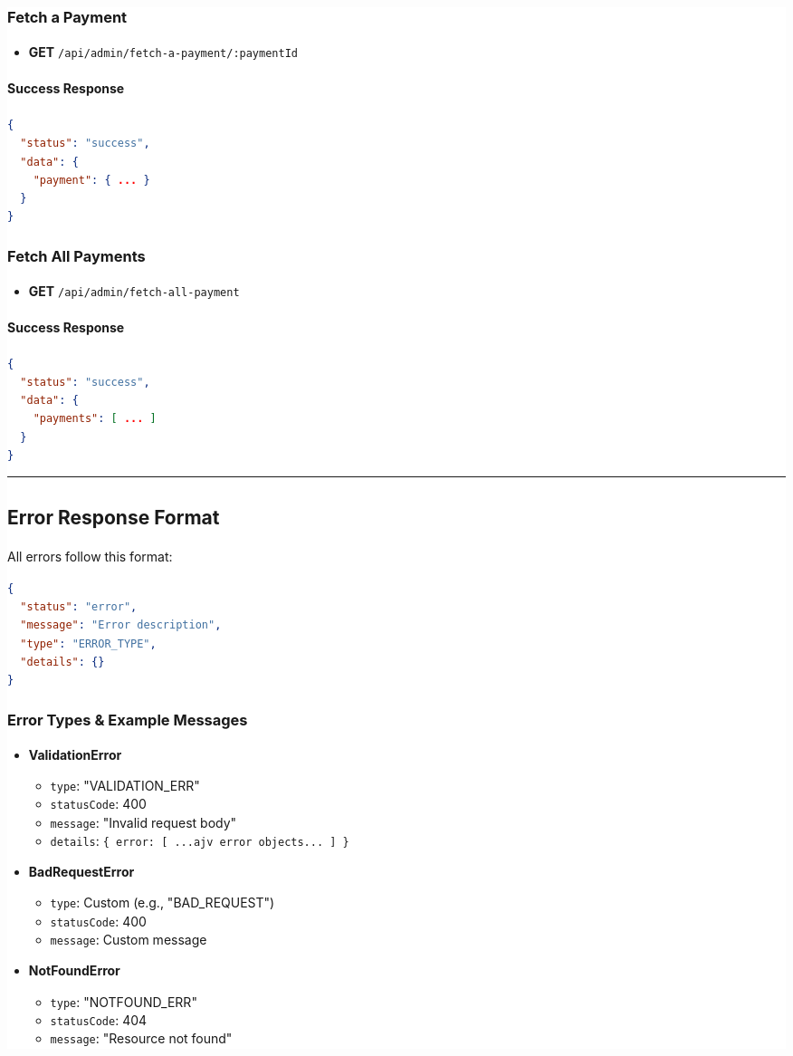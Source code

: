 ### Fetch a Payment
- **GET** `/api/admin/fetch-a-payment/:paymentId`
#### Success Response
```json
{
  "status": "success",
  "data": {
    "payment": { ... }
  }
}
```

### Fetch All Payments
- **GET** `/api/admin/fetch-all-payment`
#### Success Response
```json
{
  "status": "success",
  "data": {
    "payments": [ ... ]
  }
}
```

---

## Error Response Format
All errors follow this format:
```json
{
  "status": "error",
  "message": "Error description",
  "type": "ERROR_TYPE",
  "details": {}
}
```

### Error Types & Example Messages

- **ValidationError**
  - `type`: "VALIDATION_ERR"
  - `statusCode`: 400
  - `message`: "Invalid request body"
  - `details`: `{ error: [ ...ajv error objects... ] }`

- **BadRequestError**
  - `type`: Custom (e.g., "BAD_REQUEST")
  - `statusCode`: 400
  - `message`: Custom message

- **NotFoundError**
  - `type`: "NOTFOUND_ERR"
  - `statusCode`: 404
  - `message`: "Resource not found"
